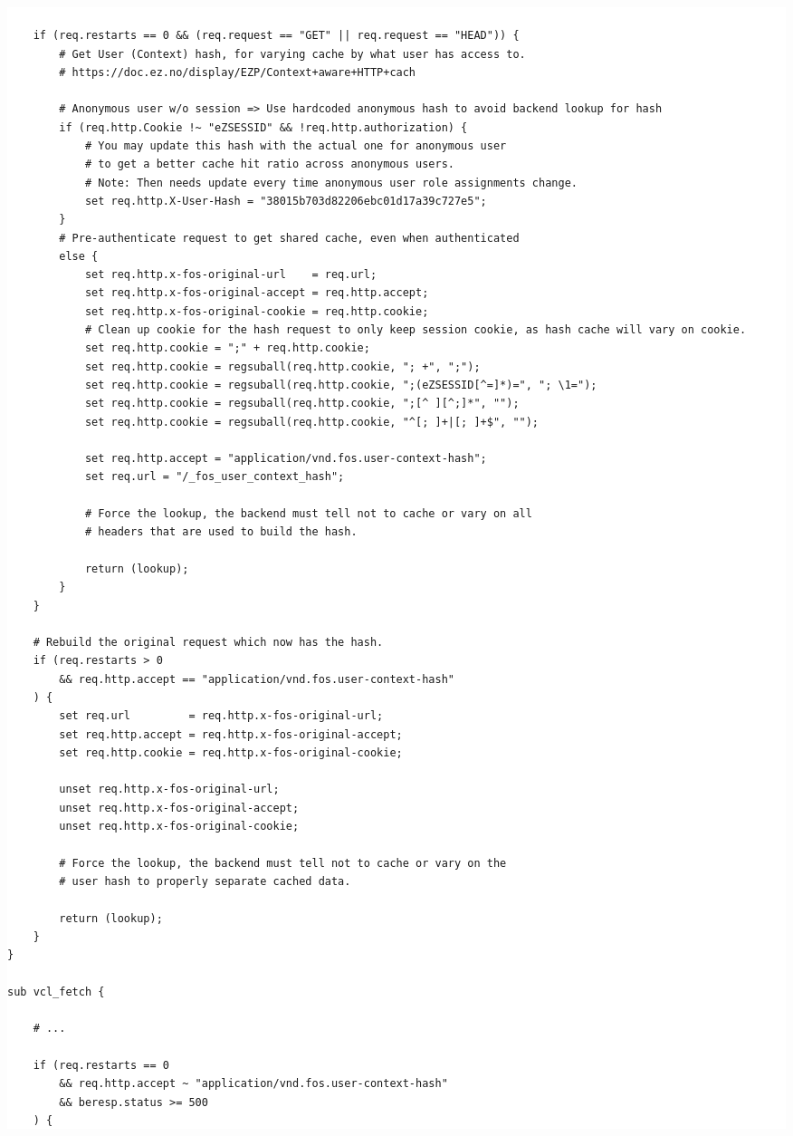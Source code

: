 ~~~~ brush:

    if (req.restarts == 0 && (req.request == "GET" || req.request == "HEAD")) {
        # Get User (Context) hash, for varying cache by what user has access to.
        # https://doc.ez.no/display/EZP/Context+aware+HTTP+cach

        # Anonymous user w/o session => Use hardcoded anonymous hash to avoid backend lookup for hash
        if (req.http.Cookie !~ "eZSESSID" && !req.http.authorization) {
            # You may update this hash with the actual one for anonymous user
            # to get a better cache hit ratio across anonymous users.
            # Note: Then needs update every time anonymous user role assignments change.
            set req.http.X-User-Hash = "38015b703d82206ebc01d17a39c727e5";
        }
        # Pre-authenticate request to get shared cache, even when authenticated
        else {
            set req.http.x-fos-original-url    = req.url;
            set req.http.x-fos-original-accept = req.http.accept;
            set req.http.x-fos-original-cookie = req.http.cookie;
            # Clean up cookie for the hash request to only keep session cookie, as hash cache will vary on cookie.
            set req.http.cookie = ";" + req.http.cookie;
            set req.http.cookie = regsuball(req.http.cookie, "; +", ";");
            set req.http.cookie = regsuball(req.http.cookie, ";(eZSESSID[^=]*)=", "; \1=");
            set req.http.cookie = regsuball(req.http.cookie, ";[^ ][^;]*", "");
            set req.http.cookie = regsuball(req.http.cookie, "^[; ]+|[; ]+$", "");

            set req.http.accept = "application/vnd.fos.user-context-hash";
            set req.url = "/_fos_user_context_hash";

            # Force the lookup, the backend must tell not to cache or vary on all
            # headers that are used to build the hash.

            return (lookup);
        }
    }

    # Rebuild the original request which now has the hash.
    if (req.restarts > 0
        && req.http.accept == "application/vnd.fos.user-context-hash"
    ) {
        set req.url         = req.http.x-fos-original-url;
        set req.http.accept = req.http.x-fos-original-accept;
        set req.http.cookie = req.http.x-fos-original-cookie;

        unset req.http.x-fos-original-url;
        unset req.http.x-fos-original-accept;
        unset req.http.x-fos-original-cookie;

        # Force the lookup, the backend must tell not to cache or vary on the
        # user hash to properly separate cached data.

        return (lookup);
    }
}

sub vcl_fetch {

    # ...

    if (req.restarts == 0
        && req.http.accept ~ "application/vnd.fos.user-context-hash"
        && beresp.status >= 500
    ) {
~~~~